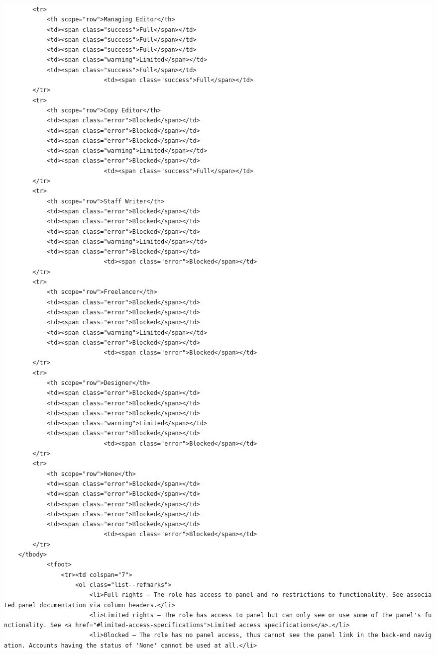             <tr>
                <th scope="row">Managing Editor</th>
                <td><span class="success">Full</span></td>
                <td><span class="success">Full</span></td>
                <td><span class="success">Full</span></td>
                <td><span class="warning">Limited</span></td>
                <td><span class="success">Full</span></td>
								<td><span class="success">Full</span></td>
            </tr>
            <tr>
                <th scope="row">Copy Editor</th>
                <td><span class="error">Blocked</span></td>
                <td><span class="error">Blocked</span></td>
                <td><span class="error">Blocked</span></td>
                <td><span class="warning">Limited</span></td>
                <td><span class="error">Blocked</span></td>
								<td><span class="success">Full</span></td>
            </tr>
            <tr>
                <th scope="row">Staff Writer</th>
                <td><span class="error">Blocked</span></td>
                <td><span class="error">Blocked</span></td>
                <td><span class="error">Blocked</span></td>
                <td><span class="warning">Limited</span></td>
                <td><span class="error">Blocked</span></td>
								<td><span class="error">Blocked</span></td>
            </tr>
            <tr>
                <th scope="row">Freelancer</th>
                <td><span class="error">Blocked</span></td>
                <td><span class="error">Blocked</span></td>
                <td><span class="error">Blocked</span></td>
                <td><span class="warning">Limited</span></td>
                <td><span class="error">Blocked</span></td>
								<td><span class="error">Blocked</span></td>
            </tr>
            <tr>
                <th scope="row">Designer</th>
                <td><span class="error">Blocked</span></td>
                <td><span class="error">Blocked</span></td>
                <td><span class="error">Blocked</span></td>
                <td><span class="warning">Limited</span></td>
                <td><span class="error">Blocked</span></td>
								<td><span class="error">Blocked</span></td>
            </tr>
            <tr>
                <th scope="row">None</th>
                <td><span class="error">Blocked</span></td>
                <td><span class="error">Blocked</span></td>
                <td><span class="error">Blocked</span></td>
                <td><span class="error">Blocked</span></td>
                <td><span class="error">Blocked</span></td>
								<td><span class="error">Blocked</span></td>
            </tr>
        </tbody>
				<tfoot>
					<tr><td colspan="7">
						<ol class="list--refmarks">
							<li>Full rights — The role has access to panel and no restrictions to functionality. See associated panel documentation via column headers.</li>
							<li>Limited rights — The role has access to panel but can only see or use some of the panel's functionality. See <a href="#limited-access-specifications">Limited access specifications</a>.</li>
							<li>Blocked — The role has no panel access, thus cannot see the panel link in the back-end navigation. Accounts having the status of 'None' cannot be used at all.</li>